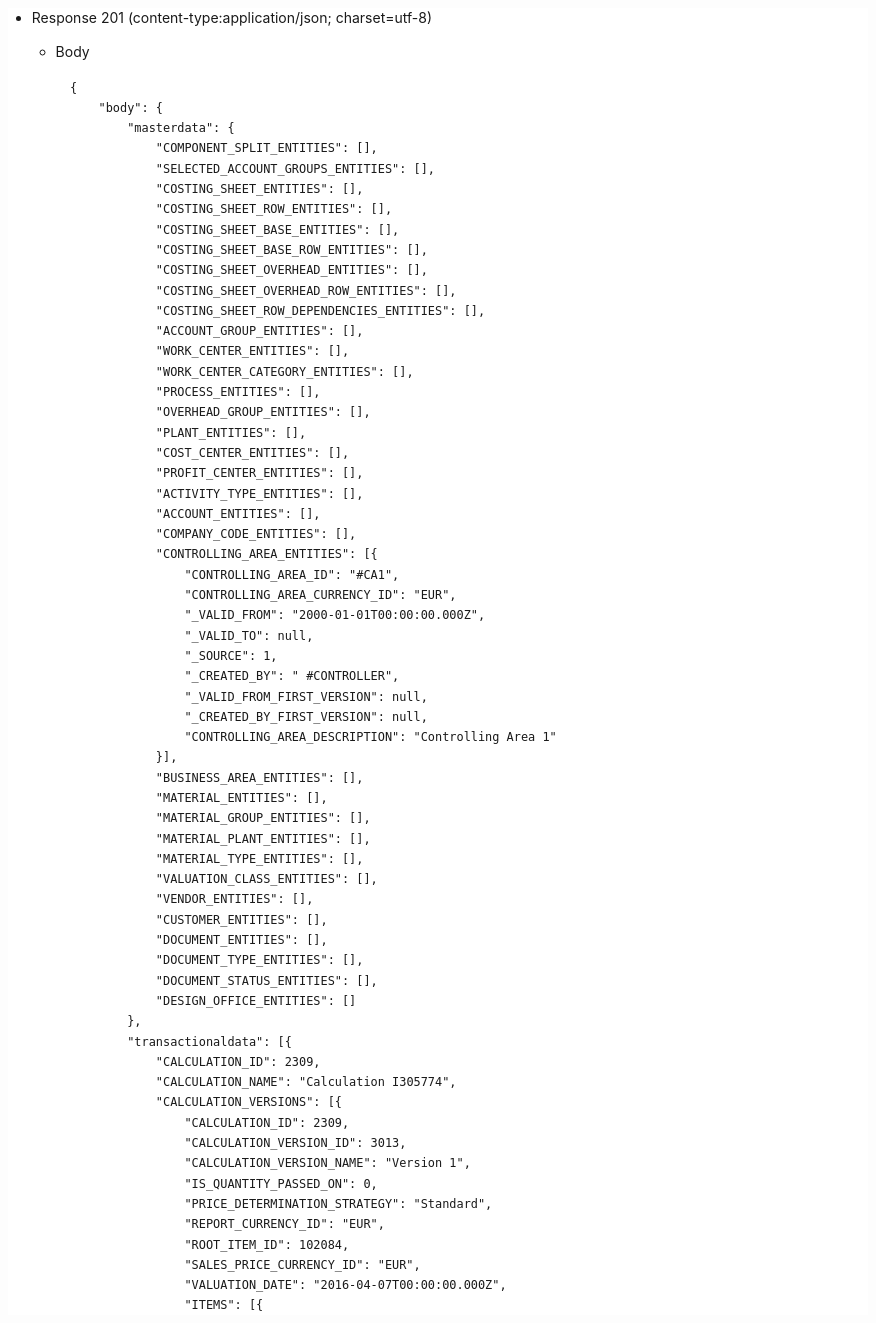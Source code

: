 + Response 201 (content-type:application/json; charset=utf-8)
	+ Body
			
			{
				"body": {
					"masterdata": {
						"COMPONENT_SPLIT_ENTITIES": [],
						"SELECTED_ACCOUNT_GROUPS_ENTITIES": [],
						"COSTING_SHEET_ENTITIES": [],
						"COSTING_SHEET_ROW_ENTITIES": [],
						"COSTING_SHEET_BASE_ENTITIES": [],
						"COSTING_SHEET_BASE_ROW_ENTITIES": [],
						"COSTING_SHEET_OVERHEAD_ENTITIES": [],
						"COSTING_SHEET_OVERHEAD_ROW_ENTITIES": [],
						"COSTING_SHEET_ROW_DEPENDENCIES_ENTITIES": [],
						"ACCOUNT_GROUP_ENTITIES": [],
						"WORK_CENTER_ENTITIES": [],
						"WORK_CENTER_CATEGORY_ENTITIES": [],
						"PROCESS_ENTITIES": [],
						"OVERHEAD_GROUP_ENTITIES": [],
						"PLANT_ENTITIES": [],
						"COST_CENTER_ENTITIES": [],
						"PROFIT_CENTER_ENTITIES": [],
						"ACTIVITY_TYPE_ENTITIES": [],
						"ACCOUNT_ENTITIES": [],
						"COMPANY_CODE_ENTITIES": [],
						"CONTROLLING_AREA_ENTITIES": [{
							"CONTROLLING_AREA_ID": "#CA1",
							"CONTROLLING_AREA_CURRENCY_ID": "EUR",
							"_VALID_FROM": "2000-01-01T00:00:00.000Z",
							"_VALID_TO": null,
							"_SOURCE": 1,
							"_CREATED_BY": " #CONTROLLER",
							"_VALID_FROM_FIRST_VERSION": null,
							"_CREATED_BY_FIRST_VERSION": null,
							"CONTROLLING_AREA_DESCRIPTION": "Controlling Area 1"
						}],
						"BUSINESS_AREA_ENTITIES": [],
						"MATERIAL_ENTITIES": [],
						"MATERIAL_GROUP_ENTITIES": [],
						"MATERIAL_PLANT_ENTITIES": [],
						"MATERIAL_TYPE_ENTITIES": [],
						"VALUATION_CLASS_ENTITIES": [],
						"VENDOR_ENTITIES": [],
						"CUSTOMER_ENTITIES": [],
						"DOCUMENT_ENTITIES": [],
						"DOCUMENT_TYPE_ENTITIES": [],
						"DOCUMENT_STATUS_ENTITIES": [],
						"DESIGN_OFFICE_ENTITIES": []
					},
					"transactionaldata": [{
						"CALCULATION_ID": 2309,
						"CALCULATION_NAME": "Calculation I305774",
						"CALCULATION_VERSIONS": [{
							"CALCULATION_ID": 2309,
							"CALCULATION_VERSION_ID": 3013,
							"CALCULATION_VERSION_NAME": "Version 1",
							"IS_QUANTITY_PASSED_ON": 0,
							"PRICE_DETERMINATION_STRATEGY": "Standard",
							"REPORT_CURRENCY_ID": "EUR",
							"ROOT_ITEM_ID": 102084,
							"SALES_PRICE_CURRENCY_ID": "EUR",
							"VALUATION_DATE": "2016-04-07T00:00:00.000Z",
							"ITEMS": [{